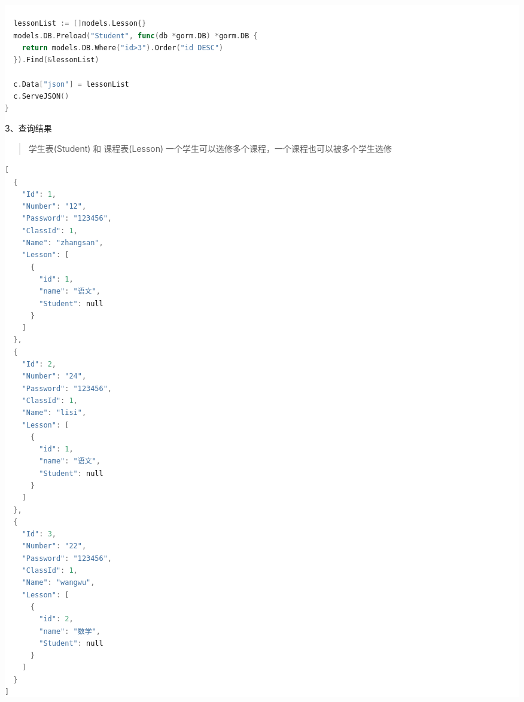 ```go

  lessonList := []models.Lesson{}
  models.DB.Preload("Student", func(db *gorm.DB) *gorm.DB {
    return models.DB.Where("id>3").Order("id DESC")
  }).Find(&lessonList)
  
  c.Data["json"] = lessonList
  c.ServeJSON()
}
```

3、查询结果
> 学生表(Student) 和 课程表(Lesson)
> 一个学生可以选修多个课程，一个课程也可以被多个学生选修

```go
[
  {
    "Id": 1,
    "Number": "12",
    "Password": "123456",
    "ClassId": 1,
    "Name": "zhangsan",
    "Lesson": [
      {
        "id": 1,
        "name": "语文",
        "Student": null
      }
    ]
  },
  {
    "Id": 2,
    "Number": "24",
    "Password": "123456",
    "ClassId": 1,
    "Name": "lisi",
    "Lesson": [
      {
        "id": 1,
        "name": "语文",
        "Student": null
      }
    ]
  },
  {
    "Id": 3,
    "Number": "22",
    "Password": "123456",
    "ClassId": 1,
    "Name": "wangwu",
    "Lesson": [
      {
        "id": 2,
        "name": "数学",
        "Student": null
      }
    ]
  }
]
```
